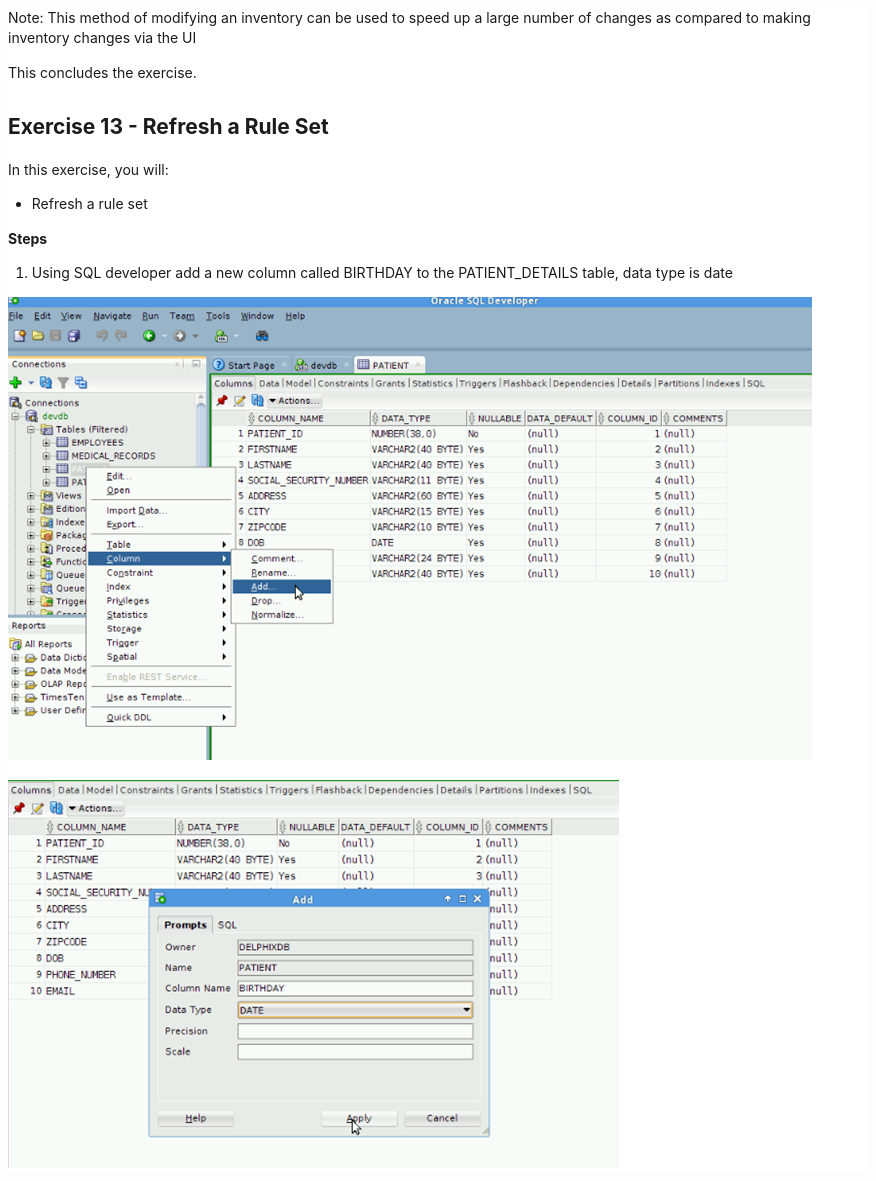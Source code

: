Note: This method of modifying an inventory can be used to speed up a large number of changes as compared to making inventory changes via the UI

This concludes the exercise.

Exercise 13 - Refresh a Rule Set
----------------------------------

In this exercise, you will:

-   Refresh a rule set

**Steps**

1.  Using SQL developer add a new column called BIRTHDAY to the PATIENT\_DETAILS table, data type is date

 ![](./images/image49.png)

 ![](./images/image50.png)
